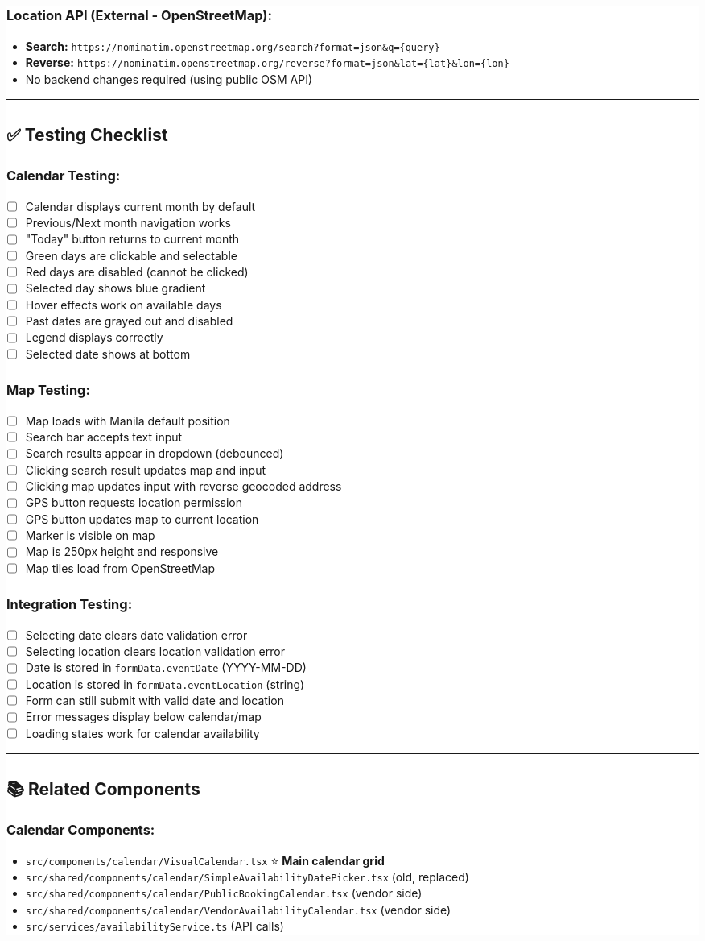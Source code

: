 ### Location API (External - OpenStreetMap):
- **Search:** `https://nominatim.openstreetmap.org/search?format=json&q={query}`
- **Reverse:** `https://nominatim.openstreetmap.org/reverse?format=json&lat={lat}&lon={lon}`
- No backend changes required (using public OSM API)

---

## ✅ Testing Checklist

### Calendar Testing:
- [ ] Calendar displays current month by default
- [ ] Previous/Next month navigation works
- [ ] "Today" button returns to current month
- [ ] Green days are clickable and selectable
- [ ] Red days are disabled (cannot be clicked)
- [ ] Selected day shows blue gradient
- [ ] Hover effects work on available days
- [ ] Past dates are grayed out and disabled
- [ ] Legend displays correctly
- [ ] Selected date shows at bottom

### Map Testing:
- [ ] Map loads with Manila default position
- [ ] Search bar accepts text input
- [ ] Search results appear in dropdown (debounced)
- [ ] Clicking search result updates map and input
- [ ] Clicking map updates input with reverse geocoded address
- [ ] GPS button requests location permission
- [ ] GPS button updates map to current location
- [ ] Marker is visible on map
- [ ] Map is 250px height and responsive
- [ ] Map tiles load from OpenStreetMap

### Integration Testing:
- [ ] Selecting date clears date validation error
- [ ] Selecting location clears location validation error
- [ ] Date is stored in `formData.eventDate` (YYYY-MM-DD)
- [ ] Location is stored in `formData.eventLocation` (string)
- [ ] Form can still submit with valid date and location
- [ ] Error messages display below calendar/map
- [ ] Loading states work for calendar availability

---

## 📚 Related Components

### Calendar Components:
- `src/components/calendar/VisualCalendar.tsx` ⭐ **Main calendar grid**
- `src/shared/components/calendar/SimpleAvailabilityDatePicker.tsx` (old, replaced)
- `src/shared/components/calendar/PublicBookingCalendar.tsx` (vendor side)
- `src/shared/components/calendar/VendorAvailabilityCalendar.tsx` (vendor side)
- `src/services/availabilityService.ts` (API calls)
